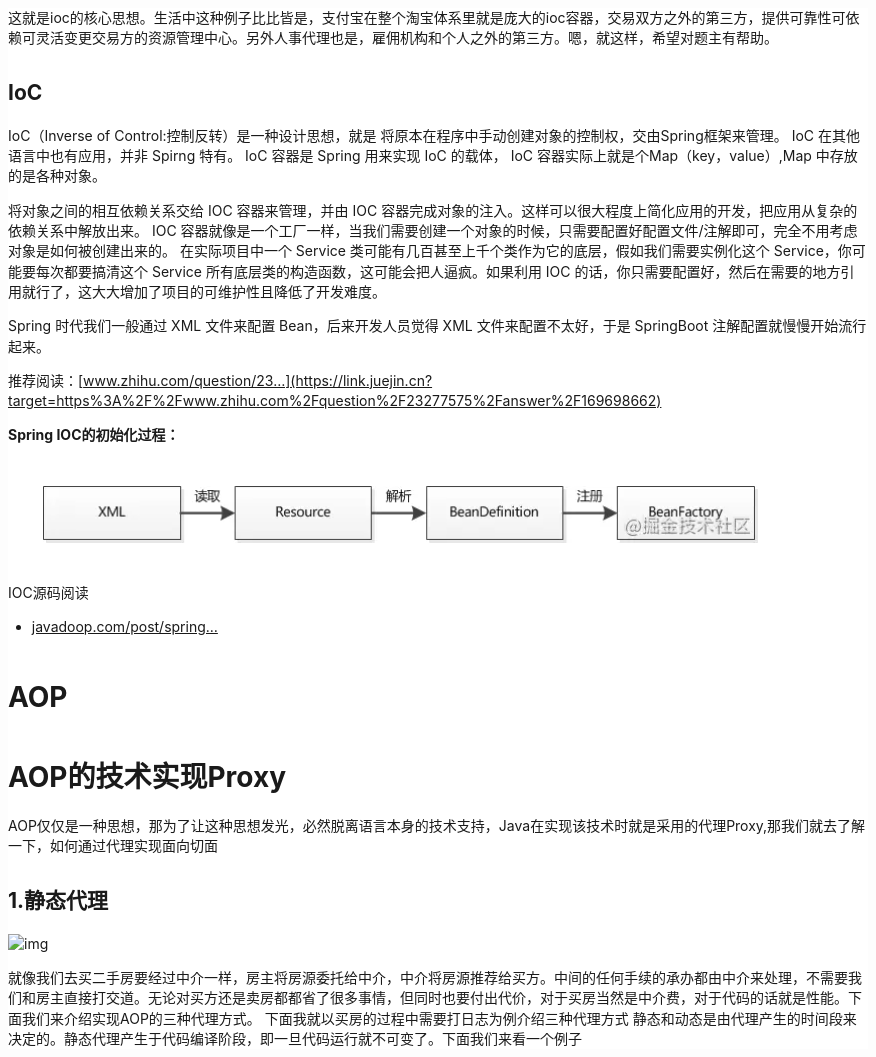 这就是ioc的核心思想。生活中这种例子比比皆是，支付宝在整个淘宝体系里就是庞大的ioc容器，交易双方之外的第三方，提供可靠性可依赖可灵活变更交易方的资源管理中心。另外人事代理也是，雇佣机构和个人之外的第三方。嗯，就这样，希望对题主有帮助。

## IoC

IoC（Inverse of Control:控制反转）是一种设计思想，就是 将原本在程序中手动创建对象的控制权，交由Spring框架来管理。  IoC 在其他语言中也有应用，并非 Spirng 特有。 IoC 容器是 Spring 用来实现 IoC 的载体，  IoC 容器实际上就是个Map（key，value）,Map 中存放的是各种对象。

将对象之间的相互依赖关系交给 IOC 容器来管理，并由 IOC 容器完成对象的注入。这样可以很大程度上简化应用的开发，把应用从复杂的依赖关系中解放出来。  IOC 容器就像是一个工厂一样，当我们需要创建一个对象的时候，只需要配置好配置文件/注解即可，完全不用考虑对象是如何被创建出来的。 在实际项目中一个 Service 类可能有几百甚至上千个类作为它的底层，假如我们需要实例化这个 Service，你可能要每次都要搞清这个 Service 所有底层类的构造函数，这可能会把人逼疯。如果利用 IOC 的话，你只需要配置好，然后在需要的地方引用就行了，这大大增加了项目的可维护性且降低了开发难度。

Spring 时代我们一般通过 XML 文件来配置 Bean，后来开发人员觉得 XML 文件来配置不太好，于是 SpringBoot 注解配置就慢慢开始流行起来。

推荐阅读：[www.zhihu.com/question/23…](https://link.juejin.cn?target=https%3A%2F%2Fwww.zhihu.com%2Fquestion%2F23277575%2Fanswer%2F169698662)

**Spring IOC的初始化过程：**

![image-20210812102148337](Spring面试题.assets/image-20210812102148337.png)



IOC源码阅读

- [javadoop.com/post/spring…](https://link.juejin.cn?target=https%3A%2F%2Fjavadoop.com%2Fpost%2Fspring-ioc)






# AOP

# AOP的技术实现Proxy

AOP仅仅是一种思想，那为了让这种思想发光，必然脱离语言本身的技术支持，Java在实现该技术时就是采用的代理Proxy,那我们就去了解一下，如何通过代理实现面向切面

## 1.静态代理



![img](https://p1-jj.byteimg.com/tos-cn-i-t2oaga2asx/leancloud-assets/f8db570dafb7eef8c4f5~tplv-t2oaga2asx-watermark.awebp)


就像我们去买二手房要经过中介一样，房主将房源委托给中介，中介将房源推荐给买方。中间的任何手续的承办都由中介来处理，不需要我们和房主直接打交道。无论对买方还是卖房都都省了很多事情，但同时也要付出代价，对于买房当然是中介费，对于代码的话就是性能。下面我们来介绍实现AOP的三种代理方式。
下面我就以买房的过程中需要打日志为例介绍三种代理方式
静态和动态是由代理产生的时间段来决定的。静态代理产生于代码编译阶段，即一旦代码运行就不可变了。下面我们来看一个例子
